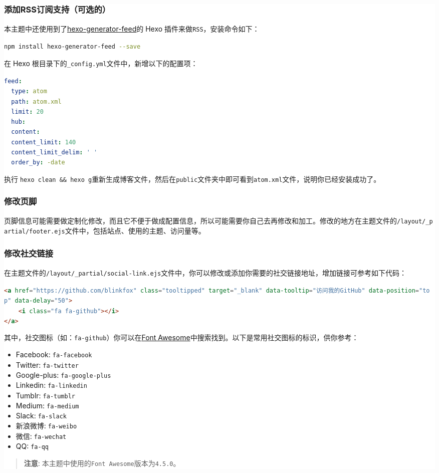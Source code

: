 ### 添加RSS订阅支持（可选的）

本主题中还使用到了[hexo-generator-feed](https://github.com/hexojs/hexo-generator-feed)的 Hexo 插件来做`RSS`，安装命令如下：

```bash
npm install hexo-generator-feed --save
```

在 Hexo 根目录下的`_config.yml`文件中，新增以下的配置项：

```yaml
feed:
  type: atom
  path: atom.xml
  limit: 20
  hub:
  content:
  content_limit: 140
  content_limit_delim: ' '
  order_by: -date
```

执行 `hexo clean && hexo g`重新生成博客文件，然后在`public`文件夹中即可看到`atom.xml`文件，说明你已经安装成功了。

### 修改页脚

页脚信息可能需要做定制化修改，而且它不便于做成配置信息，所以可能需要你自己去再修改和加工。修改的地方在主题文件的`/layout/_partial/footer.ejs`文件中，包括站点、使用的主题、访问量等。

### 修改社交链接

在主题文件的`/layout/_partial/social-link.ejs`文件中，你可以修改或添加你需要的社交链接地址，增加链接可参考如下代码：

```html
<a href="https://github.com/blinkfox" class="tooltipped" target="_blank" data-tooltip="访问我的GitHub" data-position="top" data-delay="50">
    <i class="fa fa-github"></i>
</a>
```

其中，社交图标（如：`fa-github`）你可以在[Font Awesome](https://fontawesome.com/icons)中搜索找到。以下是常用社交图标的标识，供你参考：

- Facebook: `fa-facebook`
- Twitter: `fa-twitter`
- Google-plus: `fa-google-plus`
- Linkedin: `fa-linkedin`
- Tumblr: `fa-tumblr`
- Medium: `fa-medium`
- Slack: `fa-slack`
- 新浪微博: `fa-weibo`
- 微信: `fa-wechat`
- QQ: `fa-qq`

> **注意**: 本主题中使用的`Font Awesome`版本为`4.5.0`。
